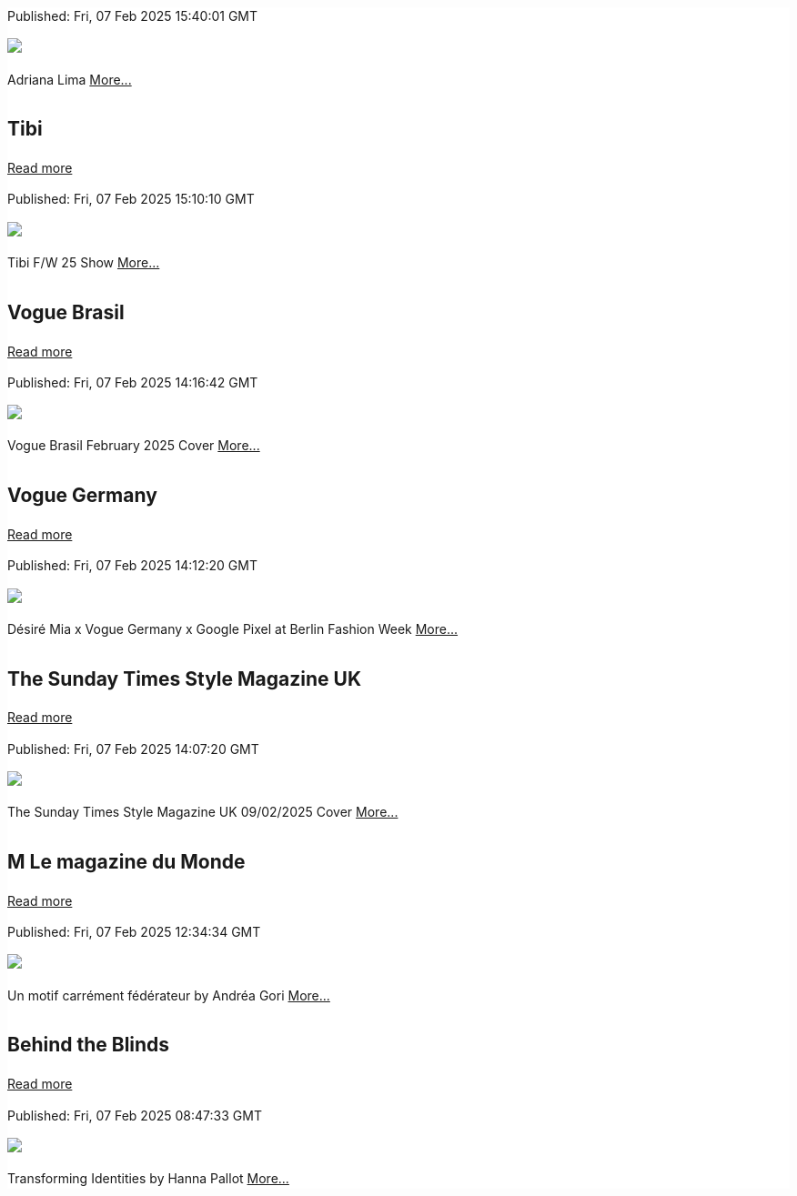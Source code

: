 Published: Fri, 07 Feb 2025 15:40:01 GMT

<p><img src="https://i.mdel.net/i/db/2025/2/2441262/2441262-800w.jpg" /></p>Adriana Lima <a href="https://models.com/work/the-perfect-magazine-adriana-lima" title="Adriana Lima">More...</a>

## Tibi
[Read more](https://models.com/work/tibi-tibi-fw-25-show)

Published: Fri, 07 Feb 2025 15:10:10 GMT

<p><img src="https://i.mdel.net/i/db/2025/2/2441269/2441269-800w.jpg" /></p>Tibi F/W 25 Show <a href="https://models.com/work/tibi-tibi-fw-25-show" title="Tibi F/W 25 Show">More...</a>

## Vogue Brasil
[Read more](https://models.com/work/vogue-brasil-vogue-brasil-february-2025-cover)

Published: Fri, 07 Feb 2025 14:16:42 GMT

<p><img src="https://i.mdel.net/i/db/2025/2/2441285/2441285-800w.jpg" /></p>Vogue Brasil February 2025 Cover <a href="https://models.com/work/vogue-brasil-vogue-brasil-february-2025-cover" title="Vogue Brasil February 2025 Cover">More...</a>

## Vogue Germany
[Read more](https://models.com/work/vogue-germany-dsir-mia-x-vogue-germany-x-google-pixel-at-berlin-fashion-week)

Published: Fri, 07 Feb 2025 14:12:20 GMT

<p><img src="https://i.mdel.net/i/db/2025/2/2441198/2441198-800w.jpg" /></p>Désiré Mia x Vogue Germany x Google Pixel at Berlin Fashion Week <a href="https://models.com/work/vogue-germany-dsir-mia-x-vogue-germany-x-google-pixel-at-berlin-fashion-week" title="Désiré Mia x Vogue Germany x Google Pixel at Berlin Fashion Week">More...</a>

## The Sunday Times Style Magazine UK
[Read more](https://models.com/work/the-sunday-times-style-magazine-uk-the-sunday-times-style-magazine-uk-09022025-cover)

Published: Fri, 07 Feb 2025 14:07:20 GMT

<p><img src="https://i.mdel.net/i/db/2025/2/2441197/2441197-800w.jpg" /></p>The Sunday Times Style Magazine UK 09/02/2025 Cover <a href="https://models.com/work/the-sunday-times-style-magazine-uk-the-sunday-times-style-magazine-uk-09022025-cover" title="The Sunday Times Style Magazine UK 09/02/2025 Cover">More...</a>

## M Le magazine du Monde
[Read more](https://models.com/work/m-le-magazine-du-monde-un-motif-carrment-fdrateur-by-andra-gori)

Published: Fri, 07 Feb 2025 12:34:34 GMT

<p><img src="https://i.mdel.net/i/db/2025/2/2441062/2441062-800w.jpg" /></p>Un motif carrément fédérateur by Andréa Gori <a href="https://models.com/work/m-le-magazine-du-monde-un-motif-carrment-fdrateur-by-andra-gori" title="Un motif carrément fédérateur by Andréa Gori">More...</a>

## Behind the Blinds
[Read more](https://models.com/work/behind-the-blinds-actress-oulaya-amamra---transforming-identities---photographed-by-hanna-pallot)

Published: Fri, 07 Feb 2025 08:47:33 GMT

<p><img src="https://i.mdel.net/i/db/2025/2/2440784/2440784-800w.jpg" /></p>Transforming Identities by Hanna Pallot <a href="https://models.com/work/behind-the-blinds-actress-oulaya-amamra---transforming-identities---photographed-by-hanna-pallot" title="Transforming Identities by Hanna Pallot">More...</a>
